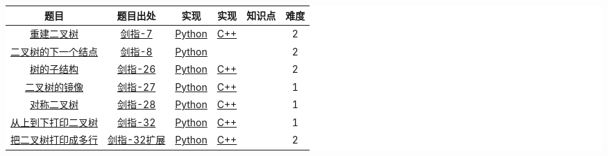 |                             题目                             |                           题目出处                           |                             实现                             |                             实现                             |  知识点  | 难度 |
| :----------------------------------------------------------: | :----------------------------------------------------------: | :----------------------------------------------------------: | :----------------------------------------------------------: | :------: | :--: |
| [重建二叉树](https://github.com/jinbooooom/coding-for-algorithms/tree/master/%E5%89%91%E6%8C%87offer/7-%E9%87%8D%E5%BB%BA%E4%BA%8C%E5%8F%89%E6%A0%91) | [剑指-7](https://www.nowcoder.com/practice/8a19cbe657394eeaac2f6ea9b0f6fcf6?tpId=13&tqId=11157&tPage=1&rp=1&ru=%2Fta%2Fcoding-interviews&qru=%2Fta%2Fcoding-interviews%2Fquestion-ranking) | [Python](https://github.com/jinbooooom/coding-for-algorithms/blob/master/%E5%89%91%E6%8C%87offer/7-%E9%87%8D%E5%BB%BA%E4%BA%8C%E5%8F%89%E6%A0%91/reConstructBinaryTree.py) | [C++](https://github.com/jinbooooom/coding-for-algorithms/blob/master/%E5%89%91%E6%8C%87offer/7-%E9%87%8D%E5%BB%BA%E4%BA%8C%E5%8F%89%E6%A0%91/JZ7.cpp) |          |  2   |
| [二叉树的下一个结点](https://github.com/jinbooooom/coding-for-algorithms/tree/master/%E5%89%91%E6%8C%87offer/8-%E4%BA%8C%E5%8F%89%E6%A0%91%E7%9A%84%E4%B8%8B%E4%B8%80%E4%B8%AA%E8%8A%82%E7%82%B9) | [剑指-8](https://www.nowcoder.com/practice/9023a0c988684a53960365b889ceaf5e?tpId=13&tqId=11210&tPage=3&rp=1&ru=%2Fta%2Fcoding-interviews&qru=%2Fta%2Fcoding-interviews%2Fquestion-ranking) | [Python](https://github.com/jinbooooom/coding-for-algorithms/blob/master/%E5%89%91%E6%8C%87offer/8-%E4%BA%8C%E5%8F%89%E6%A0%91%E7%9A%84%E4%B8%8B%E4%B8%80%E4%B8%AA%E8%8A%82%E7%82%B9/getNext.py) |                                                              |          |  2   |
| [树的子结构](https://github.com/jinbooooom/coding-for-algorithms/tree/master/%E5%89%91%E6%8C%87offer/26-%E6%A0%91%E7%9A%84%E5%AD%90%E7%BB%93%E6%9E%84) | [剑指-26](https://www.nowcoder.com/practice/6e196c44c7004d15b1610b9afca8bd88?tpId=13&tqId=11170&tPage=1&rp=1&ru=%2Fta%2Fcoding-interviews&qru=%2Fta%2Fcoding-interviews%2Fquestion-ranking) | [Python](https://github.com/jinbooooom/coding-for-algorithms/blob/master/%E5%89%91%E6%8C%87offer/26-%E6%A0%91%E7%9A%84%E5%AD%90%E7%BB%93%E6%9E%84/hasSubTree.py) | [C++](https://github.com/jinbooooom/coding-for-algorithms/blob/master/%E5%89%91%E6%8C%87offer/26-%E6%A0%91%E7%9A%84%E5%AD%90%E7%BB%93%E6%9E%84/JZ26.cpp) |          |  2   |
| [二叉树的镜像](https://www.nowcoder.com/practice/a9d0ecbacef9410ca97463e4a5c83be7?tpId=13&tqId=1374963&ru=/ta/coding-interviews&qru=/ta/coding-interviews/question-ranking) | [剑指-27](https://www.nowcoder.com/practice/a9d0ecbacef9410ca97463e4a5c83be7?tpId=13&tqId=1374963&ru=/ta/coding-interviews&qru=/ta/coding-interviews/question-ranking) | [Python](https://github.com/jinbooooom/coding-for-algorithms/blob/master/%E5%89%91%E6%8C%87offer/27-%E4%BA%8C%E5%8F%89%E6%A0%91%E7%9A%84%E9%95%9C%E5%83%8F/mirror.py) | [C++](https://github.com/jinbooooom/coding-for-algorithms/blob/master/%E5%89%91%E6%8C%87offer/27-%E4%BA%8C%E5%8F%89%E6%A0%91%E7%9A%84%E9%95%9C%E5%83%8F/JZ27.cpp) |          |  1   |
| [对称二叉树](https://github.com/jinbooooom/coding-for-algorithms/tree/master/%E5%89%91%E6%8C%87offer/28-%E5%AF%B9%E7%A7%B0%E4%BA%8C%E5%8F%89%E6%A0%91) | [剑指-28](https://www.nowcoder.com/practice/ff05d44dfdb04e1d83bdbdab320efbcb?tpId=13&tqId=11211&tPage=3&rp=1&ru=%2Fta%2Fcoding-interviews&qru=%2Fta%2Fcoding-interviews%2Fquestion-ranking) | [Python](https://github.com/jinbooooom/coding-for-algorithms/blob/master/%E5%89%91%E6%8C%87offer/28-%E5%AF%B9%E7%A7%B0%E4%BA%8C%E5%8F%89%E6%A0%91/isSymmetrical.py) | [C++](https://github.com/jinbooooom/coding-for-algorithms/blob/master/%E5%89%91%E6%8C%87offer/28-%E5%AF%B9%E7%A7%B0%E4%BA%8C%E5%8F%89%E6%A0%91/JZ28.cpp) |          |  1   |
| [从上到下打印二叉树](https://github.com/jinbooooom/coding-for-algorithms/tree/master/%E5%89%91%E6%8C%87offer/32-%E4%BB%8E%E4%B8%8A%E5%88%B0%E4%B8%8B%E6%89%93%E5%8D%B0%E4%BA%8C%E5%8F%89%E6%A0%91) | [剑指-32](https://www.nowcoder.com/practice/7fe2212963db4790b57431d9ed259701?tpId=13&tqId=11175&tPage=2&rp=1&ru=%2Fta%2Fcoding-interviews&qru=%2Fta%2Fcoding-interviews%2Fquestion-ranking) | [Python](https://github.com/jinbooooom/coding-for-algorithms/blob/master/%E5%89%91%E6%8C%87offer/32-%E4%BB%8E%E4%B8%8A%E5%88%B0%E4%B8%8B%E6%89%93%E5%8D%B0%E4%BA%8C%E5%8F%89%E6%A0%91/printFormTopToBottom.py) | [C++](https://github.com/jinbooooom/coding-for-algorithms/blob/master/%E5%89%91%E6%8C%87offer/32-%E4%BB%8E%E4%B8%8A%E5%88%B0%E4%B8%8B%E6%89%93%E5%8D%B0%E4%BA%8C%E5%8F%89%E6%A0%91/JZ32.cpp) |          |  1   |
| [把二叉树打印成多行](https://github.com/jinbooooom/coding-for-algorithms/tree/master/%E5%89%91%E6%8C%87offer/32-%E4%BB%8E%E4%B8%8A%E5%88%B0%E4%B8%8B%E6%89%93%E5%8D%B0%E4%BA%8C%E5%8F%89%E6%A0%91) | [剑指-32扩展](https://www.nowcoder.com/practice/445c44d982d04483b04a54f298796288?tpId=13&tqId=11213&tPage=3&rp=1&ru=%2Fta%2Fcoding-interviews&qru=%2Fta%2Fcoding-interviews%2Fquestion-ranking) | [Python](https://github.com/jinbooooom/coding-for-algorithms/blob/master/%E5%89%91%E6%8C%87offer/32-%E4%BB%8E%E4%B8%8A%E5%88%B0%E4%B8%8B%E6%89%93%E5%8D%B0%E4%BA%8C%E5%8F%89%E6%A0%91/printManyLines.py) | [C++](https://github.com/jinbooooom/coding-for-algorithms/blob/master/%E5%89%91%E6%8C%87offer/32-%E4%BB%8E%E4%B8%8A%E5%88%B0%E4%B8%8B%E6%89%93%E5%8D%B0%E4%BA%8C%E5%8F%89%E6%A0%91/JZ32-2.cpp) |          |  2   |